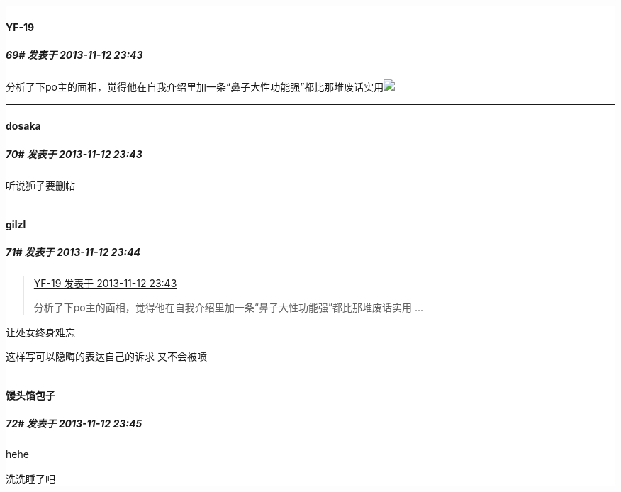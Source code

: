 *****

####  YF-19  
##### 69#       发表于 2013-11-12 23:43




分析了下po主的面相，觉得他在自我介绍里加一条“鼻子大性功能强”都比那堆废话实用<img src="https://static.saraba1st.com/image/smiley/face/84.gif" referrerpolicy="no-referrer">







*****

####  dosaka  
##### 70#       发表于 2013-11-12 23:43




听说狮子要删帖







*****

####  gilzl  
##### 71#       发表于 2013-11-12 23:44



<blockquote><a href="httphttps://bbs.saraba1st.com/2b/forum.php?mod=redirect&amp;goto=findpost&amp;pid=23578454&amp;ptid=972105" target="_blank">YF-19 发表于 2013-11-12 23:43</a>

分析了下po主的面相，觉得他在自我介绍里加一条“鼻子大性功能强”都比那堆废话实用 ...</blockquote>
让处女终身难忘

这样写可以隐晦的表达自己的诉求 又不会被喷







*****

####  馒头馅包子  
##### 72#       发表于 2013-11-12 23:45




hehe

洗洗睡了吧



